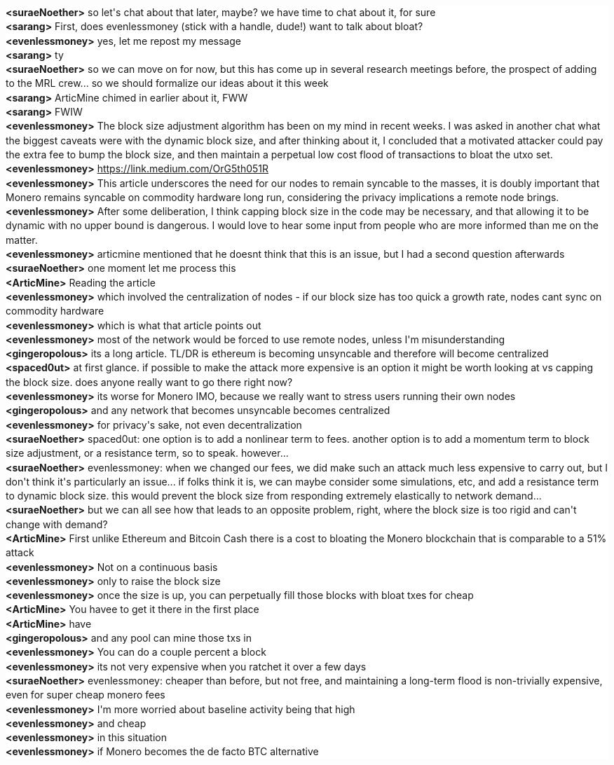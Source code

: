 **\<suraeNoether>** so let's chat about that later, maybe? we have time to chat about it, for sure  
**\<sarang>** First, does evenlessmoney (stick with a handle, dude!) want to talk about bloat?  
**\<evenlessmoney>** yes, let me repost my message  
**\<sarang>** ty  
**\<suraeNoether>** so we can move on for now, but this has come up in several research meetings before, the prospect of adding to the MRL crew... so we should formalize our ideas about it this week  
**\<sarang>** ArticMine chimed in earlier about it, FWW  
**\<sarang>** FWIW  
**\<evenlessmoney>** The block size adjustment algorithm has been on my mind in recent weeks. I was asked in another chat what the biggest caveats were with the dynamic block size, and after thinking about it, I concluded that a motivated attacker could pay the extra fee to bump the block size, and then maintain a perpetual low cost flood of transactions to bloat the utxo set.  
**\<evenlessmoney>** https://link.medium.com/OrG5th051R  
**\<evenlessmoney>** This article underscores the need for our nodes to remain syncable to the masses, it is doubly important that Monero remains syncable on commodity hardware long run, considering the privacy implications a remote node brings.  
**\<evenlessmoney>** After some deliberation, I think capping block size in the code may be necessary, and that allowing it to be dynamic with no upper bound is dangerous. I would love to hear some input from people who are more informed than me on the matter.  
**\<evenlessmoney>** articmine mentioned that he doesnt think that this is an issue, but I had a second question afterwards  
**\<suraeNoether>** one moment let me process this  
**\<ArticMine>** Reading the article  
**\<evenlessmoney>** which involved the centralization of nodes - if our block size has too quick a growth rate, nodes cant sync on commodity hardware  
**\<evenlessmoney>** which is what that article points out  
**\<evenlessmoney>** most of the network would be forced to use remote nodes, unless I'm misunderstanding  
**\<gingeropolous>** its a long article. TL/DR is ethereum is becoming unsyncable and therefore will become centralized  
**\<spaced0ut>** at first glance. if possible to make the attack more expensive is an option it might be worth looking at vs capping the block size. does anyone really want to go there right now?  
**\<evenlessmoney>** its worse for Monero IMO, because we really want to stress users running their own nodes  
**\<gingeropolous>** and any network that becomes unsyncable becomes centralized  
**\<evenlessmoney>** for privacy's sake, not even decentralization  
**\<suraeNoether>** spaced0ut: one option is to add a nonlinear term to fees. another option is to add a momentum term to block size adjustment, or a resistance term, so to speak. however...  
**\<suraeNoether>** evenlessmoney: when we changed our fees, we did make such an attack much less expensive to carry out, but I don't think it's particularly an issue... if folks think it is, we can maybe consider some simulations, etc, and add a resistance  term to dynamic block size. this would prevent the block size from responding extremely elastically to network demand...  
**\<suraeNoether>** but we can all see how that leads to an opposite problem, right, where the block size is too rigid and can't change with demand?  
**\<ArticMine>** First unlike Ethereum and Bitcoin Cash there is a cost to bloating the Monero blockchain that is comparable to a 51% attack  
**\<evenlessmoney>** Not on a continuous basis  
**\<evenlessmoney>** only to raise the block size  
**\<evenlessmoney>** once the size is up, you can perpetually fill those blocks with bloat txes for cheap  
**\<ArticMine>** You havee to get it there in the first place  
**\<ArticMine>** have  
**\<gingeropolous>** and any pool can mine those txs in  
**\<evenlessmoney>** You can do a couple percent a block  
**\<evenlessmoney>** its not very expensive when you ratchet it over a few days  
**\<suraeNoether>** evenlessmoney: cheaper than before, but not free, and maintaining a long-term flood is non-trivially expensive, even for super cheap monero fees  
**\<evenlessmoney>** I'm more worried about baseline activity being that high  
**\<evenlessmoney>** and cheap  
**\<evenlessmoney>** in this situation  
**\<evenlessmoney>** if Monero becomes the de facto BTC alternative  